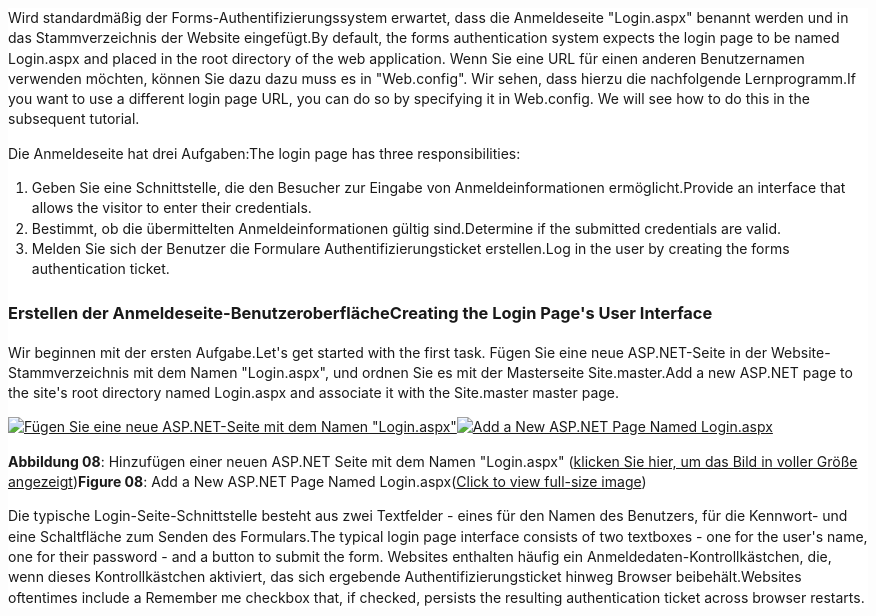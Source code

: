 <span data-ttu-id="4504f-250">Wird standardmäßig der Forms-Authentifizierungssystem erwartet, dass die Anmeldeseite "Login.aspx" benannt werden und in das Stammverzeichnis der Website eingefügt.</span><span class="sxs-lookup"><span data-stu-id="4504f-250">By default, the forms authentication system expects the login page to be named Login.aspx and placed in the root directory of the web application.</span></span> <span data-ttu-id="4504f-251">Wenn Sie eine URL für einen anderen Benutzernamen verwenden möchten, können Sie dazu dazu muss es in "Web.config". Wir sehen, dass hierzu die nachfolgende Lernprogramm.</span><span class="sxs-lookup"><span data-stu-id="4504f-251">If you want to use a different login page URL, you can do so by specifying it in Web.config. We will see how to do this in the subsequent tutorial.</span></span>

<span data-ttu-id="4504f-252">Die Anmeldeseite hat drei Aufgaben:</span><span class="sxs-lookup"><span data-stu-id="4504f-252">The login page has three responsibilities:</span></span>

1. <span data-ttu-id="4504f-253">Geben Sie eine Schnittstelle, die den Besucher zur Eingabe von Anmeldeinformationen ermöglicht.</span><span class="sxs-lookup"><span data-stu-id="4504f-253">Provide an interface that allows the visitor to enter their credentials.</span></span>
2. <span data-ttu-id="4504f-254">Bestimmt, ob die übermittelten Anmeldeinformationen gültig sind.</span><span class="sxs-lookup"><span data-stu-id="4504f-254">Determine if the submitted credentials are valid.</span></span>
3. <span data-ttu-id="4504f-255">Melden Sie sich der Benutzer die Formulare Authentifizierungsticket erstellen.</span><span class="sxs-lookup"><span data-stu-id="4504f-255">Log in the user by creating the forms authentication ticket.</span></span>

### <a name="creating-the-login-pages-user-interface"></a><span data-ttu-id="4504f-256">Erstellen der Anmeldeseite-Benutzeroberfläche</span><span class="sxs-lookup"><span data-stu-id="4504f-256">Creating the Login Page's User Interface</span></span>

<span data-ttu-id="4504f-257">Wir beginnen mit der ersten Aufgabe.</span><span class="sxs-lookup"><span data-stu-id="4504f-257">Let's get started with the first task.</span></span> <span data-ttu-id="4504f-258">Fügen Sie eine neue ASP.NET-Seite in der Website-Stammverzeichnis mit dem Namen "Login.aspx", und ordnen Sie es mit der Masterseite Site.master.</span><span class="sxs-lookup"><span data-stu-id="4504f-258">Add a new ASP.NET page to the site's root directory named Login.aspx and associate it with the Site.master master page.</span></span>


<span data-ttu-id="4504f-259">[![Fügen Sie eine neue ASP.NET-Seite mit dem Namen "Login.aspx"](an-overview-of-forms-authentication-vb/_static/image23.png)](an-overview-of-forms-authentication-vb/_static/image22.png)</span><span class="sxs-lookup"><span data-stu-id="4504f-259">[![Add a New ASP.NET Page Named Login.aspx](an-overview-of-forms-authentication-vb/_static/image23.png)](an-overview-of-forms-authentication-vb/_static/image22.png)</span></span>

<span data-ttu-id="4504f-260">**Abbildung 08**: Hinzufügen einer neuen ASP.NET Seite mit dem Namen "Login.aspx" ([klicken Sie hier, um das Bild in voller Größe angezeigt](an-overview-of-forms-authentication-vb/_static/image24.png))</span><span class="sxs-lookup"><span data-stu-id="4504f-260">**Figure 08**: Add a New ASP.NET Page Named Login.aspx([Click to view full-size image](an-overview-of-forms-authentication-vb/_static/image24.png))</span></span>


<span data-ttu-id="4504f-261">Die typische Login-Seite-Schnittstelle besteht aus zwei Textfelder - eines für den Namen des Benutzers, für die Kennwort- und eine Schaltfläche zum Senden des Formulars.</span><span class="sxs-lookup"><span data-stu-id="4504f-261">The typical login page interface consists of two textboxes - one for the user's name, one for their password - and a button to submit the form.</span></span> <span data-ttu-id="4504f-262">Websites enthalten häufig ein Anmeldedaten-Kontrollkästchen, die, wenn dieses Kontrollkästchen aktiviert, das sich ergebende Authentifizierungsticket hinweg Browser beibehält.</span><span class="sxs-lookup"><span data-stu-id="4504f-262">Websites oftentimes include a Remember me checkbox that, if checked, persists the resulting authentication ticket across browser restarts.</span></span>
